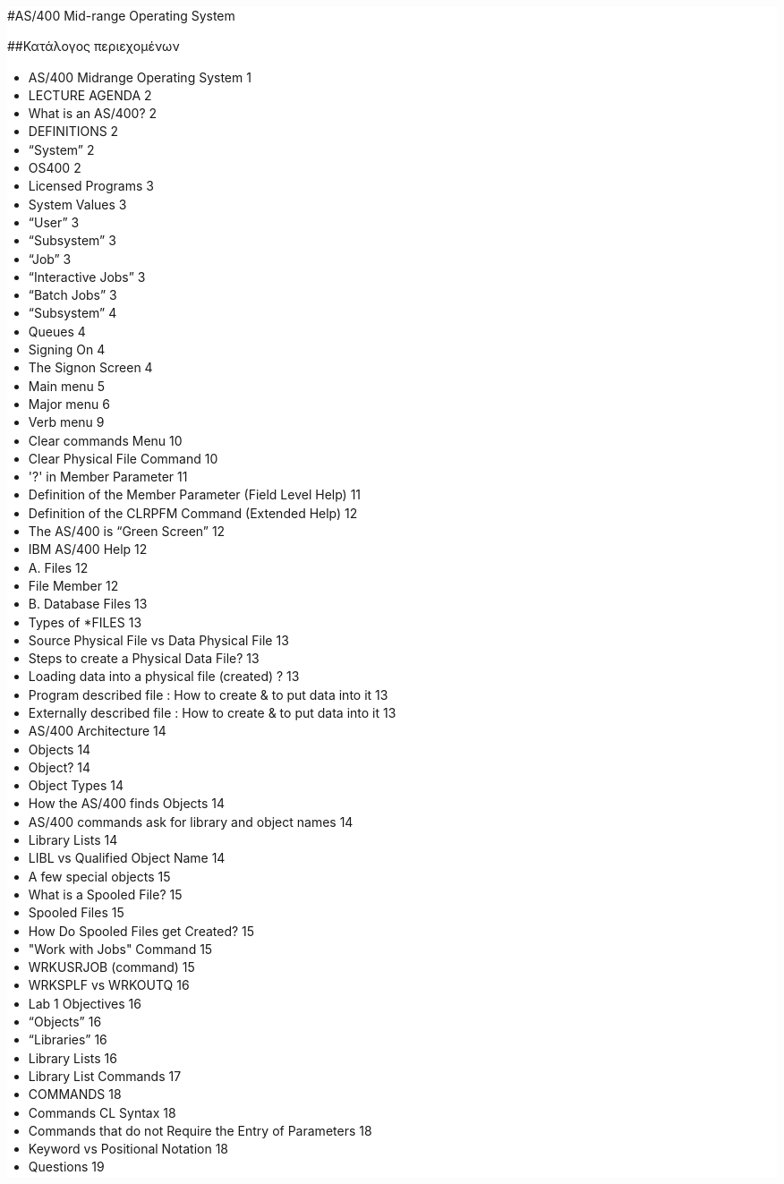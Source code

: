 #AS/400 Mid-range Operating System

##Κατάλογος περιεχομένων
- AS/400 Midrange Operating System	1
- LECTURE AGENDA	2
- What is an AS/400?	2
- DEFINITIONS	2
- “System”	2
- OS400	2
- Licensed Programs	3
- System Values	3
- “User”	3
- “Subsystem”	3
- “Job”	3
- “Interactive Jobs”	3
- “Batch Jobs”	3
- “Subsystem”	4
- Queues	4
- Signing On	4
- The Signon Screen	4
- Main menu	5
- Major menu	6
- Verb menu	9
- Clear commands Menu	10
- Clear Physical File Command	10
- '?' in Member Parameter	11
- Definition of the Member Parameter (Field Level Help)	11
- Definition of the CLRPFM Command (Extended Help)	12
- The AS/400 is “Green Screen”	12
- IBM AS/400 Help	12
- A. Files	12
- File Member 	12
- B. Database Files	13
- Types of *FILES	13
- Source Physical File vs Data Physical File	13
- Steps to create a Physical Data File?	13
- Loading data into a physical file (created) ?	13
- Program described file : How to create & to put data into it	13
- Externally described file : How to create & to put data into it	13
- AS/400 Architecture	14
- Objects	14
- Object?	14
- Object Types	14
- How the AS/400 finds Objects	14
- AS/400 commands ask for library and object names	14
- Library Lists	14
- LIBL vs Qualified Object Name 	14
- A few special objects	15
- What is a Spooled File?	15
- Spooled Files	15
- How Do Spooled Files get Created?	15
- "Work with Jobs" Command	15
- WRKUSRJOB (command)	15
- WRKSPLF vs WRKOUTQ	16
- Lab 1 Objectives	16
- “Objects”	16
- “Libraries”	16
- Library Lists	16
- Library List Commands	17
- COMMANDS	18
- Commands  CL Syntax	18
- Commands that do not Require the Entry of Parameters	18
- Keyword vs Positional Notation	18
- Questions	19
